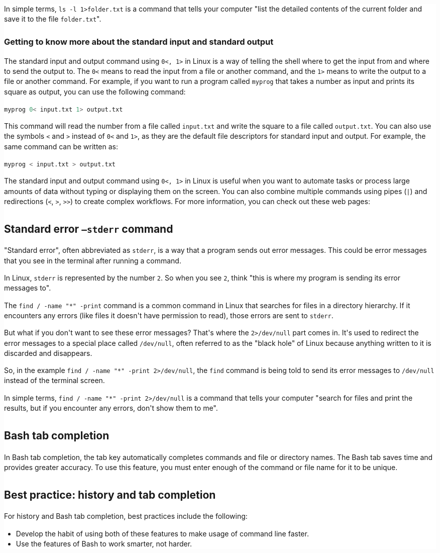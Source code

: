 In simple terms, `ls -l 1>folder.txt` is a command that tells your computer "list the detailed contents of the current folder and save it to the file `folder.txt`".

### Getting to know more about the standard input and standard output

The standard input and output command using `0<, 1>` in Linux is a way of telling the shell where to get the input from and where to send the output to. The `0<` means to read the input from a file or another command, and the `1>` means to write the output to a file or another command. For example, if you want to run a program called `myprog` that takes a number as input and prints its square as output, you can use the following command:

```bash
myprog 0< input.txt 1> output.txt
```

This command will read the number from a file called `input.txt` and write the square to a file called `output.txt`. You can also use the symbols `<` and `>` instead of `0<` and `1>`, as they are the default file descriptors for standard input and output. For example, the same command can be written as:

```bash
myprog < input.txt > output.txt
```

The standard input and output command using `0<, 1>` in Linux is useful when you want to automate tasks or process large amounts of data without typing or displaying them on the screen. You can also combine multiple commands using pipes (`|`) and redirections (`<`, `>`, `>>`) to create complex workflows. For more information, you can check out these web pages:

## Standard error `–stderr` command

"Standard error", often abbreviated as `stderr`, is a way that a program sends out error messages. This could be error messages that you see in the terminal after running a command.

In Linux, `stderr` is represented by the number `2`. So when you see `2`, think "this is where my program is sending its error messages to".

The `find / -name "*" -print` command is a common command in Linux that searches for files in a directory hierarchy. If it encounters any errors (like files it doesn't have permission to read), those errors are sent to `stderr`.

But what if you don't want to see these error messages? That's where the `2>/dev/null` part comes in. It's used to redirect the error messages to a special place called `/dev/null`, often referred to as the "black hole" of Linux because anything written to it is discarded and disappears.

So, in the example `find / -name "*" -print 2>/dev/null`, the `find` command is being told to send its error messages to `/dev/null` instead of the terminal screen.

In simple terms, `find / -name "*" -print 2>/dev/null` is a command that tells your computer "search for files and print the results, but if you encounter any errors, don't show them to me".

## Bash tab completion

In Bash tab completion, the tab key automatically completes commands and file or directory names. The Bash tab saves time and provides greater accuracy. To use this feature, you must enter enough of the command or file name for it to be unique.

## Best practice: history and tab completion

For history and Bash tab completion, best practices include the following:

- Develop the habit of using both of these features to make usage of command line faster.
- Use the features of Bash to work smarter, not harder.
